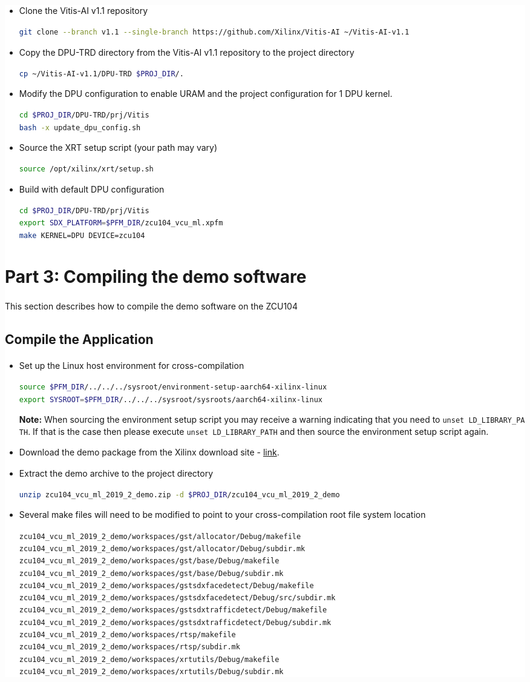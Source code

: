 - Clone the Vitis-AI v1.1 repository
  ```bash
  git clone --branch v1.1 --single-branch https://github.com/Xilinx/Vitis-AI ~/Vitis-AI-v1.1
  ```

- Copy the DPU-TRD directory from the Vitis-AI v1.1 repository to the project directory
  ```bash
  cp ~/Vitis-AI-v1.1/DPU-TRD $PROJ_DIR/.
  ```

- Modify the DPU configuration to enable URAM and the project configuration for 1 DPU kernel. 
  ```bash
  cd $PROJ_DIR/DPU-TRD/prj/Vitis
  bash -x update_dpu_config.sh
  ```

- Source the XRT setup script (your path may vary)
  ```bash
  source /opt/xilinx/xrt/setup.sh
  ```

- Build with default DPU configuration
  ```bash
  cd $PROJ_DIR/DPU-TRD/prj/Vitis
  export SDX_PLATFORM=$PFM_DIR/zcu104_vcu_ml.xpfm
  make KERNEL=DPU DEVICE=zcu104
  ```

# Part 3: Compiling the demo software
This section describes how to compile the demo software on the ZCU104

## Compile the Application

- Set up the Linux host environment for cross-compilation
  ```bash
  source $PFM_DIR/../../../sysroot/environment-setup-aarch64-xilinx-linux
  export SYSROOT=$PFM_DIR/../../../sysroot/sysroots/aarch64-xilinx-linux
  ```  

  **Note:** When sourcing the environment setup script you may receive a warning indicating that you need to ``unset LD_LIBRARY_PATH``.  If that is the case then please execute ``unset LD_LIBRARY_PATH`` and then source the environment setup script again.

- Download the demo package from the Xilinx download site - <a href="https://www.xilinx.com/member/forms/download/design-license-zcu104-vcu-8channel.html?filename=zcu104_vcu_ml_2019_2_demo.zip">link</a>.

- Extract the demo archive to the project directory
  ```bash
  unzip zcu104_vcu_ml_2019_2_demo.zip -d $PROJ_DIR/zcu104_vcu_ml_2019_2_demo
  ```

- Several make files will need to be modified to point to your cross-compilation root file system location
  ```txt
  zcu104_vcu_ml_2019_2_demo/workspaces/gst/allocator/Debug/makefile
  zcu104_vcu_ml_2019_2_demo/workspaces/gst/allocator/Debug/subdir.mk
  zcu104_vcu_ml_2019_2_demo/workspaces/gst/base/Debug/makefile
  zcu104_vcu_ml_2019_2_demo/workspaces/gst/base/Debug/subdir.mk
  zcu104_vcu_ml_2019_2_demo/workspaces/gstsdxfacedetect/Debug/makefile
  zcu104_vcu_ml_2019_2_demo/workspaces/gstsdxfacedetect/Debug/src/subdir.mk
  zcu104_vcu_ml_2019_2_demo/workspaces/gstsdxtrafficdetect/Debug/makefile
  zcu104_vcu_ml_2019_2_demo/workspaces/gstsdxtrafficdetect/Debug/subdir.mk  
  zcu104_vcu_ml_2019_2_demo/workspaces/rtsp/makefile
  zcu104_vcu_ml_2019_2_demo/workspaces/rtsp/subdir.mk
  zcu104_vcu_ml_2019_2_demo/workspaces/xrtutils/Debug/makefile
  zcu104_vcu_ml_2019_2_demo/workspaces/xrtutils/Debug/subdir.mk  
  ```

